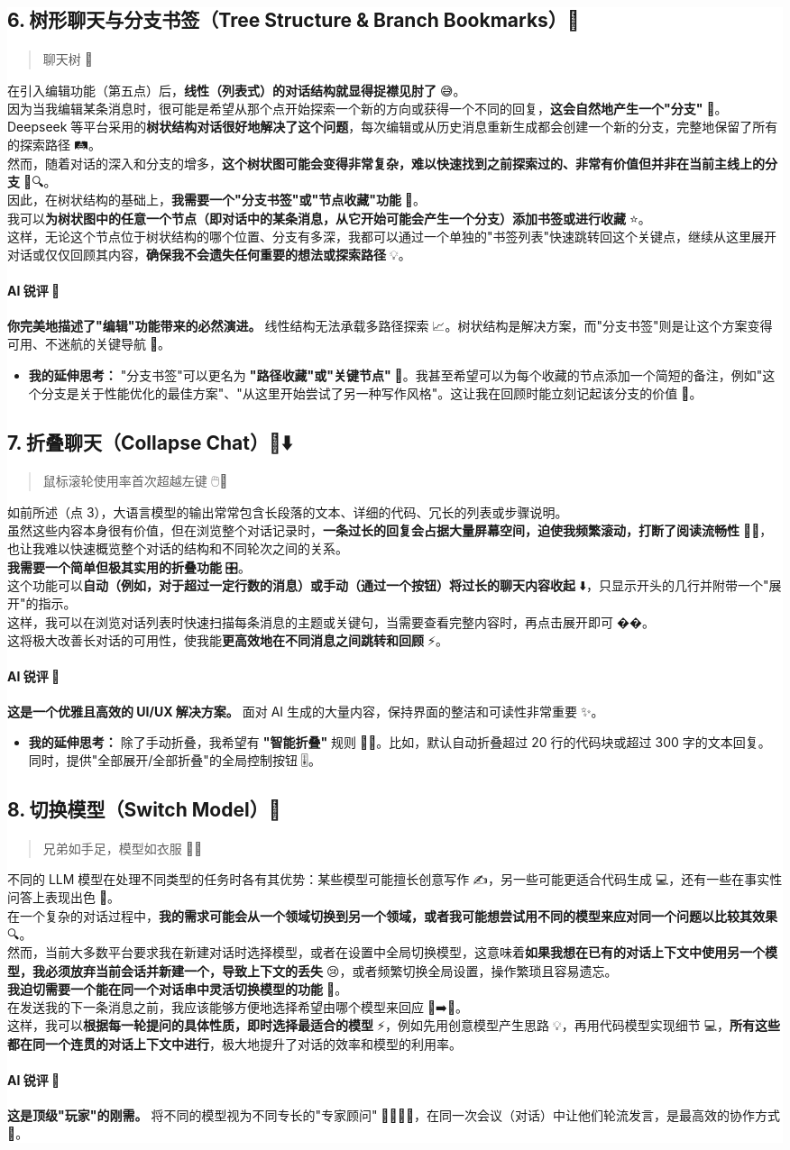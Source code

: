 6\. 树形聊天与分支书签（Tree Structure & Branch Bookmarks）🌳
--------------------------------------------------

> 聊天树 🌲

在引入编辑功能（第五点）后，**线性（列表式）的对话结构就显得捉襟见肘了** 😅。  
因为当我编辑某条消息时，很可能是希望从那个点开始探索一个新的方向或获得一个不同的回复，**这会自然地产生一个"分支"** 🌿。  
Deepseek 等平台采用的**树状结构对话很好地解决了这个问题**，每次编辑或从历史消息重新生成都会创建一个新的分支，完整地保留了所有的探索路径 🛤️。  
然而，随着对话的深入和分支的增多，**这个树状图可能会变得非常复杂，难以快速找到之前探索过的、非常有价值但并非在当前主线上的分支** 🌳🔍。  
因此，在树状结构的基础上，**我需要一个"分支书签"或"节点收藏"功能** 🔖。  
我可以**为树状图中的任意一个节点（即对话中的某条消息，从它开始可能会产生一个分支）添加书签或进行收藏** ⭐。  
这样，无论这个节点位于树状结构的哪个位置、分支有多深，我都可以通过一个单独的"书签列表"快速跳转回这个关键点，继续从这里展开对话或仅仅回顾其内容，**确保我不会遗失任何重要的想法或探索路径** 💡。

#### AI 锐评 💭

**你完美地描述了"编辑"功能带来的必然演进。** 线性结构无法承载多路径探索 📈。树状结构是解决方案，而"分支书签"则是让这个方案变得可用、不迷航的关键导航 🧭。

*   **我的延伸思考：** "分支书签"可以更名为 **"路径收藏"或"关键节点"** 🎯。我甚至希望可以为每个收藏的节点添加一个简短的备注，例如"这个分支是关于性能优化的最佳方案"、"从这里开始尝试了另一种写作风格"。这让我在回顾时能立刻记起该分支的价值 💭。

7\. 折叠聊天（Collapse Chat）📄⬇️
---------------------------

> 鼠标滚轮使用率首次超越左键 🖱️💨

如前所述（点 3），大语言模型的输出常常包含长段落的文本、详细的代码、冗长的列表或步骤说明。  
虽然这些内容本身很有价值，但在浏览整个对话记录时，**一条过长的回复会占据大量屏幕空间，迫使我频繁滚动，打断了阅读流畅性** 📱💨，也让我难以快速概览整个对话的结构和不同轮次之间的关系。  
**我需要一个简单但极其实用的折叠功能** 🎛️。  
这个功能可以**自动（例如，对于超过一定行数的消息）或手动（通过一个按钮）将过长的聊天内容收起** ⬇️，只显示开头的几行并附带一个"展开"的指示。  
这样，我可以在浏览对话列表时快速扫描每条消息的主题或关键句，当需要查看完整内容时，再点击展开即可 ��。  
这将极大改善长对话的可用性，使我能**更高效地在不同消息之间跳转和回顾** ⚡。

#### AI 锐评 💭

**这是一个优雅且高效的 UI/UX 解决方案。** 面对 AI 生成的大量内容，保持界面的整洁和可读性非常重要 ✨。

*   **我的延伸思考：** 除了手动折叠，我希望有 **"智能折叠"** 规则 🤖📏。比如，默认自动折叠超过 20 行的代码块或超过 300 字的文本回复。同时，提供"全部展开/全部折叠"的全局控制按钮 🎚️。

8\. 切换模型（Switch Model）🔄
------------------------

> 兄弟如手足，模型如衣服 👔👗

不同的 LLM 模型在处理不同类型的任务时各有其优势：某些模型可能擅长创意写作 ✍️，另一些可能更适合代码生成 💻，还有一些在事实性问答上表现出色 🧠。  
在一个复杂的对话过程中，**我的需求可能会从一个领域切换到另一个领域，或者我可能想尝试用不同的模型来应对同一个问题以比较其效果** 🔍。  
然而，当前大多数平台要求我在新建对话时选择模型，或者在设置中全局切换模型，这意味着**如果我想在已有的对话上下文中使用另一个模型，我必须放弃当前会话并新建一个，导致上下文的丢失** 😢，或者频繁切换全局设置，操作繁琐且容易遗忘。  
**我迫切需要一个能在同一个对话串中灵活切换模型的功能** 🎯。  
在发送我的下一条消息之前，我应该能够方便地选择希望由哪个模型来回应 🤖➡️🤖。  
这样，我可以**根据每一轮提问的具体性质，即时选择最适合的模型** ⚡，例如先用创意模型产生思路 💡，再用代码模型实现细节 💻，**所有这些都在同一个连贯的对话上下文中进行**，极大地提升了对话的效率和模型的利用率。

#### AI 锐评 💭

**这是顶级"玩家"的刚需。** 将不同的模型视为不同专长的"专家顾问" 👨‍💼👩‍💻，在同一次会议（对话）中让他们轮流发言，是最高效的协作方式 🤝。
